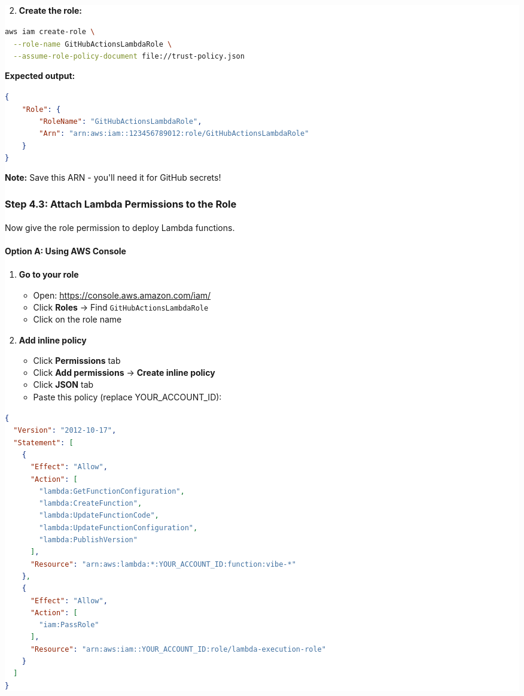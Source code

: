 2. **Create the role:**

```bash
aws iam create-role \
  --role-name GitHubActionsLambdaRole \
  --assume-role-policy-document file://trust-policy.json
```

**Expected output:**
```json
{
    "Role": {
        "RoleName": "GitHubActionsLambdaRole",
        "Arn": "arn:aws:iam::123456789012:role/GitHubActionsLambdaRole"
    }
}
```

**Note:** Save this ARN - you'll need it for GitHub secrets!

### Step 4.3: Attach Lambda Permissions to the Role

Now give the role permission to deploy Lambda functions.

#### Option A: Using AWS Console

1. **Go to your role**
   - Open: https://console.aws.amazon.com/iam/
   - Click **Roles** → Find `GitHubActionsLambdaRole`
   - Click on the role name

2. **Add inline policy**
   - Click **Permissions** tab
   - Click **Add permissions** → **Create inline policy**
   - Click **JSON** tab
   - Paste this policy (replace YOUR_ACCOUNT_ID):

```json
{
  "Version": "2012-10-17",
  "Statement": [
    {
      "Effect": "Allow",
      "Action": [
        "lambda:GetFunctionConfiguration",
        "lambda:CreateFunction",
        "lambda:UpdateFunctionCode",
        "lambda:UpdateFunctionConfiguration",
        "lambda:PublishVersion"
      ],
      "Resource": "arn:aws:lambda:*:YOUR_ACCOUNT_ID:function:vibe-*"
    },
    {
      "Effect": "Allow",
      "Action": [
        "iam:PassRole"
      ],
      "Resource": "arn:aws:iam::YOUR_ACCOUNT_ID:role/lambda-execution-role"
    }
  ]
}
```
